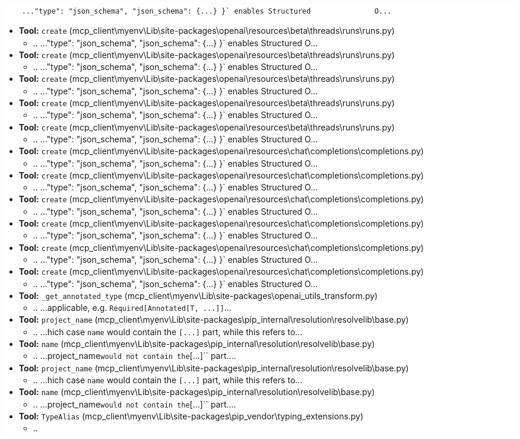         ..."type": "json_schema", "json_schema": {...} }` enables Structured               O...
- **Tool:** `create` (mcp_client\myenv\Lib\site-packages\openai\resources\beta\threads\runs\runs.py)
    - ..
        ..."type": "json_schema", "json_schema": {...} }` enables Structured               O...
- **Tool:** `create` (mcp_client\myenv\Lib\site-packages\openai\resources\beta\threads\runs\runs.py)
    - ..
        ..."type": "json_schema", "json_schema": {...} }` enables Structured               O...
- **Tool:** `create` (mcp_client\myenv\Lib\site-packages\openai\resources\beta\threads\runs\runs.py)
    - ..
        ..."type": "json_schema", "json_schema": {...} }` enables Structured               O...
- **Tool:** `create` (mcp_client\myenv\Lib\site-packages\openai\resources\beta\threads\runs\runs.py)
    - ..
        ..."type": "json_schema", "json_schema": {...} }` enables Structured               O...
- **Tool:** `create` (mcp_client\myenv\Lib\site-packages\openai\resources\beta\threads\runs\runs.py)
    - ..
        ..."type": "json_schema", "json_schema": {...} }` enables Structured               O...
- **Tool:** `create` (mcp_client\myenv\Lib\site-packages\openai\resources\chat\completions\completions.py)
    - ..
        ..."type": "json_schema", "json_schema": {...} }` enables Structured               O...
- **Tool:** `create` (mcp_client\myenv\Lib\site-packages\openai\resources\chat\completions\completions.py)
    - ..
        ..."type": "json_schema", "json_schema": {...} }` enables Structured               O...
- **Tool:** `create` (mcp_client\myenv\Lib\site-packages\openai\resources\chat\completions\completions.py)
    - ..
        ..."type": "json_schema", "json_schema": {...} }` enables Structured               O...
- **Tool:** `create` (mcp_client\myenv\Lib\site-packages\openai\resources\chat\completions\completions.py)
    - ..
        ..."type": "json_schema", "json_schema": {...} }` enables Structured               O...
- **Tool:** `create` (mcp_client\myenv\Lib\site-packages\openai\resources\chat\completions\completions.py)
    - ..
        ..."type": "json_schema", "json_schema": {...} }` enables Structured               O...
- **Tool:** `create` (mcp_client\myenv\Lib\site-packages\openai\resources\chat\completions\completions.py)
    - ..
        ..."type": "json_schema", "json_schema": {...} }` enables Structured               O...
- **Tool:** `_get_annotated_type` (mcp_client\myenv\Lib\site-packages\openai\_utils\_transform.py)
    - ..
        ...applicable, e.g. `Required[Annotated[T, ...]]`...
- **Tool:** `project_name` (mcp_client\myenv\Lib\site-packages\pip\_internal\resolution\resolvelib\base.py)
    - ..
        ...hich case ``name`` would contain the ``[...]`` part, while this         refers to...
- **Tool:** `name` (mcp_client\myenv\Lib\site-packages\pip\_internal\resolution\resolvelib\base.py)
    - ..
        ...project_name`` would not contain the ``[...]`` part....
- **Tool:** `project_name` (mcp_client\myenv\Lib\site-packages\pip\_internal\resolution\resolvelib\base.py)
    - ..
        ...hich case ``name`` would contain the ``[...]`` part, while this         refers to...
- **Tool:** `name` (mcp_client\myenv\Lib\site-packages\pip\_internal\resolution\resolvelib\base.py)
    - ..
        ...project_name`` would not contain the ``[...]`` part....
- **Tool:** `TypeAlias` (mcp_client\myenv\Lib\site-packages\pip\_vendor\typing_extensions.py)
    - ..